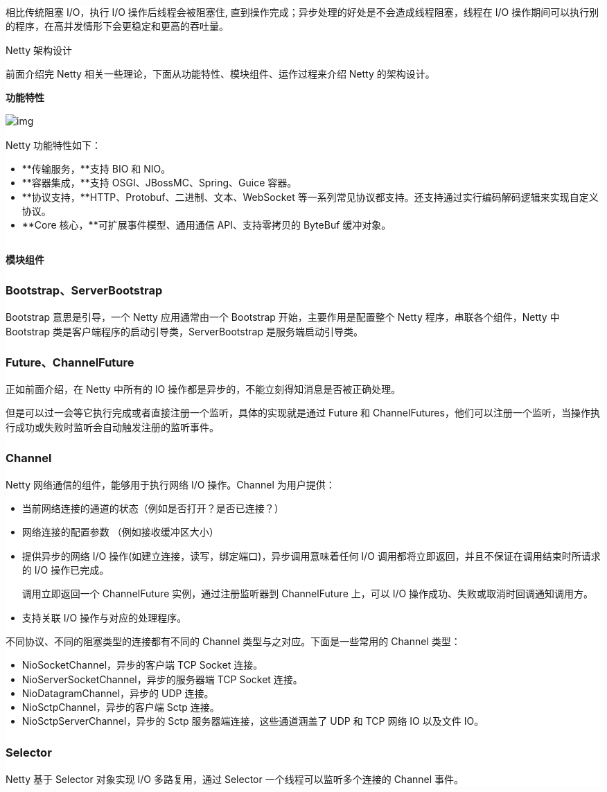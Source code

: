 

相比传统阻塞 I/O，执行 I/O 操作后线程会被阻塞住, 直到操作完成；异步处理的好处是不会造成线程阻塞，线程在 I/O 操作期间可以执行别的程序，在高并发情形下会更稳定和更高的吞吐量。

Netty 架构设计

前面介绍完 Netty 相关一些理论，下面从功能特性、模块组件、运作过程来介绍 Netty 的架构设计。

**功能特性**

![img](C:/Users/RMD-JX/Documents/%E7%9F%A5%E8%AF%86%E7%AE%A1%E7%90%86/netty%E7%9B%B8%E5%85%B3/netty%E6%9E%B6%E6%9E%84%20.assets/166e31cd2154b3f0tplv-t2oaga2asx-watermark.awebp)

Netty 功能特性如下：

- **传输服务，**支持 BIO 和 NIO。
- **容器集成，**支持 OSGI、JBossMC、Spring、Guice 容器。
- **协议支持，**HTTP、Protobuf、二进制、文本、WebSocket 等一系列常见协议都支持。还支持通过实行编码解码逻辑来实现自定义协议。
- **Core 核心，**可扩展事件模型、通用通信 API、支持零拷贝的 ByteBuf 缓冲对象。

## 

**模块组件**

### Bootstrap、ServerBootstrap

Bootstrap 意思是引导，一个 Netty 应用通常由一个 Bootstrap 开始，主要作用是配置整个 Netty 程序，串联各个组件，Netty 中 Bootstrap 类是客户端程序的启动引导类，ServerBootstrap 是服务端启动引导类。

### Future、ChannelFuture

正如前面介绍，在 Netty 中所有的 IO 操作都是异步的，不能立刻得知消息是否被正确处理。

但是可以过一会等它执行完成或者直接注册一个监听，具体的实现就是通过 Future 和 ChannelFutures，他们可以注册一个监听，当操作执行成功或失败时监听会自动触发注册的监听事件。

### Channel

Netty 网络通信的组件，能够用于执行网络 I/O 操作。Channel 为用户提供：

- 当前网络连接的通道的状态（例如是否打开？是否已连接？）

- 网络连接的配置参数 （例如接收缓冲区大小）

- 提供异步的网络 I/O 操作(如建立连接，读写，绑定端口)，异步调用意味着任何 I/O 调用都将立即返回，并且不保证在调用结束时所请求的 I/O 操作已完成。

  调用立即返回一个 ChannelFuture 实例，通过注册监听器到 ChannelFuture 上，可以 I/O 操作成功、失败或取消时回调通知调用方。

- 支持关联 I/O 操作与对应的处理程序。

不同协议、不同的阻塞类型的连接都有不同的 Channel 类型与之对应。下面是一些常用的 Channel 类型：

- NioSocketChannel，异步的客户端 TCP Socket 连接。
- NioServerSocketChannel，异步的服务器端 TCP Socket 连接。
- NioDatagramChannel，异步的 UDP 连接。
- NioSctpChannel，异步的客户端 Sctp 连接。
- NioSctpServerChannel，异步的 Sctp 服务器端连接，这些通道涵盖了 UDP 和 TCP 网络 IO 以及文件 IO。

### Selector

Netty 基于 Selector 对象实现 I/O 多路复用，通过 Selector 一个线程可以监听多个连接的 Channel 事件。
